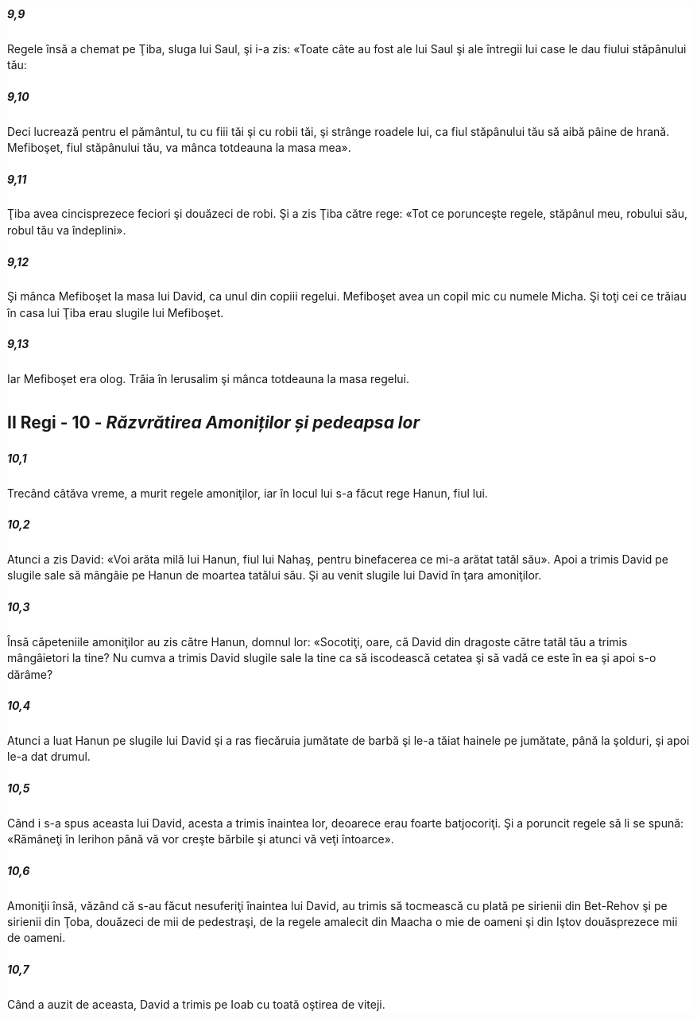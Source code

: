 ##### 9,9
Regele însă a chemat pe Ţiba, sluga lui Saul, şi i-a zis: «Toate câte au fost ale lui Saul şi ale întregii lui case le dau fiului stăpânului tău:

##### 9,10
Deci lucrează pentru el pământul, tu cu fiii tăi şi cu robii tăi, şi strânge roadele lui, ca fiul stăpânului tău să aibă pâine de hrană. Mefiboşet, fiul stăpânului tău, va mânca totdeauna la masa mea».

##### 9,11
Ţiba avea cincisprezece feciori şi douăzeci de robi. Şi a zis Ţiba către rege: «Tot ce porunceşte regele, stăpânul meu, robului său, robul tău va îndeplini».

##### 9,12
Şi mânca Mefiboşet la masa lui David, ca unul din copiii regelui. Mefiboşet avea un copil mic cu numele Micha. Şi toţi cei ce trăiau în casa lui Ţiba erau slugile lui Mefiboşet.

##### 9,13
Iar Mefiboşet era olog. Trăia în Ierusalim şi mânca totdeauna la masa regelui.


## II Regi - 10 - *Răzvrătirea Amoniților și pedeapsa lor*

##### 10,1
Trecând câtăva vreme, a murit regele amoniţilor, iar în locul lui s-a făcut rege Hanun, fiul lui.

##### 10,2
Atunci a zis David: «Voi arăta milă lui Hanun, fiul lui Nahaş, pentru binefacerea ce mi-a arătat tatăl său». Apoi a trimis David pe slugile sale să mângâie pe Hanun de moartea tatălui său. Şi au venit slugile lui David în ţara amoniţilor.

##### 10,3
Însă căpeteniile amoniţilor au zis către Hanun, domnul lor: «Socotiţi, oare, că David din dragoste către tatăl tău a trimis mângâietori la tine? Nu cumva a trimis David slugile sale la tine ca să iscodească cetatea şi să vadă ce este în ea şi apoi s-o dărâme?

##### 10,4
Atunci a luat Hanun pe slugile lui David şi a ras fiecăruia jumătate de barbă şi le-a tăiat hainele pe jumătate, până la şolduri, şi apoi le-a dat drumul.

##### 10,5
Când i s-a spus aceasta lui David, acesta a trimis înaintea lor, deoarece erau foarte batjocoriţi. Şi a poruncit regele să li se spună: «Rămâneţi în Ierihon până vă vor creşte bărbile şi atunci vă veţi întoarce».

##### 10,6
Amoniţii însă, văzând că s-au făcut nesuferiţi înaintea lui David, au trimis să tocmească cu plată pe sirienii din Bet-Rehov şi pe sirienii din Ţoba, douăzeci de mii de pedestraşi, de la regele amalecit din Maacha o mie de oameni şi din Iştov douăsprezece mii de oameni.

##### 10,7
Când a auzit de aceasta, David a trimis pe Ioab cu toată oştirea de viteji.
